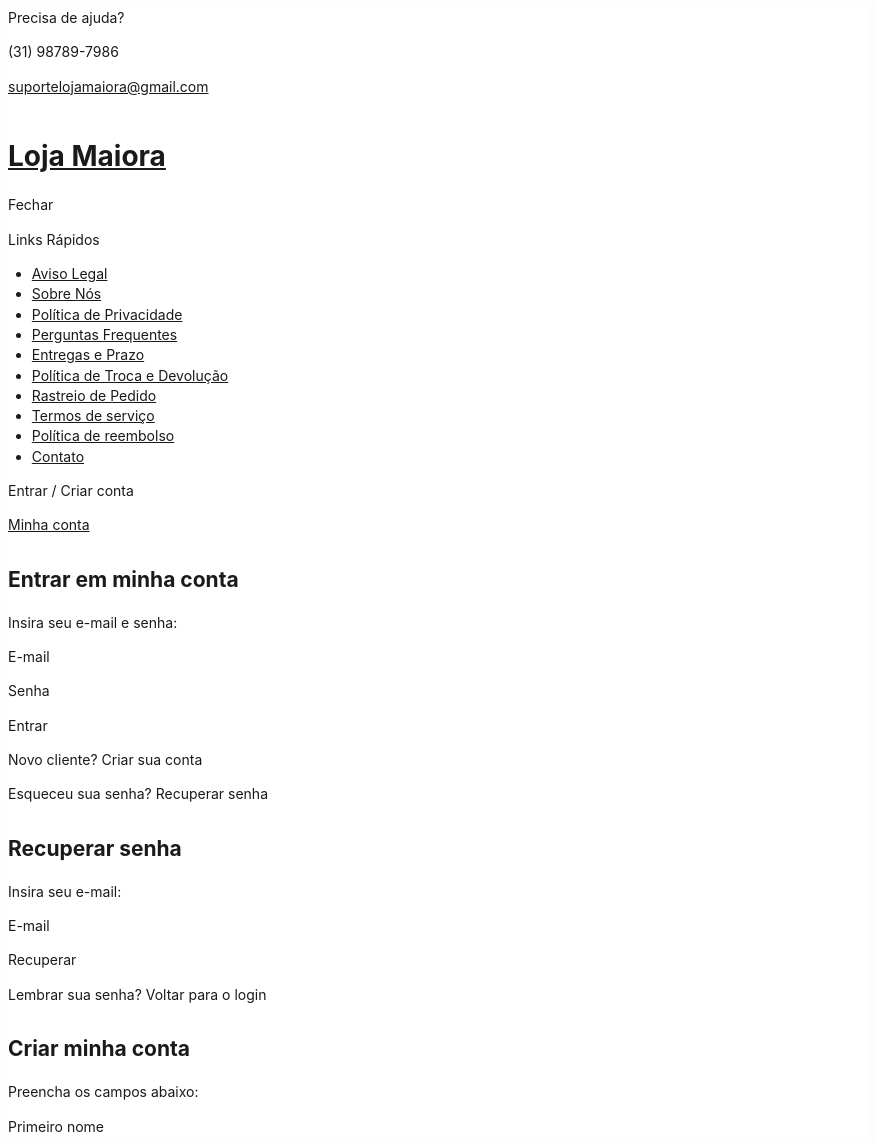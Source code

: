 Precisa de ajuda?

(31) 98789-7986

[suportelojamaiora@gmail.com](mailto:suportelojamaiora@gmail.com)

[Loja Maiora](/)
================

Fechar

Links Rápidos

* [Aviso Legal](/pages/aviso-legal)
* [Sobre Nós](/pages/sobre-nos)
* [Política de Privacidade](/pages/politica-de-privacidade)
* [Perguntas Frequentes](/pages/perguntas-frequentes)
* [Entregas e Prazo](/pages/entregas-e-prazo)
* [Política de Troca e Devolução](/pages/politica-de-troca-e-devolucao)
* [Rastreio de Pedido](/pages/rastreio-de-pedido)
* [Termos de serviço](/pages/termos-de-servico)
* [Política de reembolso](/policies/refund-policy)
* [Contato](/pages/contact)

Entrar / Criar conta

[Minha conta](/account/login)

Entrar em minha conta
---------------------

Insira seu e-mail e senha:

E-mail

Senha

Entrar

Novo cliente? Criar sua conta

Esqueceu sua senha? Recuperar senha

Recuperar senha
---------------

Insira seu e-mail:

E-mail

Recuperar

Lembrar sua senha? Voltar para o login

Criar minha conta
-----------------

Preencha os campos abaixo:

Primeiro nome
